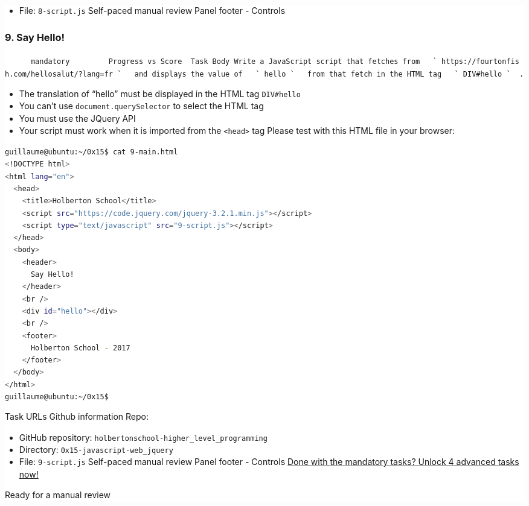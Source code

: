 * File:  ` 8-script.js ` 
 Self-paced manual review  Panel footer - Controls 
### 9. Say Hello!
          mandatory         Progress vs Score  Task Body Write a JavaScript script that fetches from   ` https://fourtonfish.com/hellosalut/?lang=fr `   and displays the value of   ` hello `   from that fetch in the HTML tag   ` DIV#hello `  .
* The translation of “hello” must be displayed in the HTML tag  ` DIV#hello ` 
* You can’t use  ` document.querySelector `  to select the HTML tag
* You must use the JQuery API
* Your script must work when it is imported from the  ` <head> `  tag
Please test with this HTML file in your browser:
```bash
guillaume@ubuntu:~/0x15$ cat 9-main.html 
<!DOCTYPE html>
<html lang="en">
  <head>
    <title>Holberton School</title>
    <script src="https://code.jquery.com/jquery-3.2.1.min.js"></script>
    <script type="text/javascript" src="9-script.js"></script>
  </head>
  <body>
    <header> 
      Say Hello!
    </header>
    <br />
    <div id="hello"></div>
    <br />
    <footer>
      Holberton School - 2017
    </footer>
  </body>
</html>
guillaume@ubuntu:~/0x15$ 

```
 Task URLs  Github information Repo:
* GitHub repository:  ` holbertonschool-higher_level_programming ` 
* Directory:  ` 0x15-javascript-web_jquery ` 
* File:  ` 9-script.js ` 
 Self-paced manual review  Panel footer - Controls 
[Done with the mandatory tasks? Unlock 4 advanced tasks now!](https://intranet.hbtn.io/projects/305/unlock_optionals) 

Ready for a  manual review